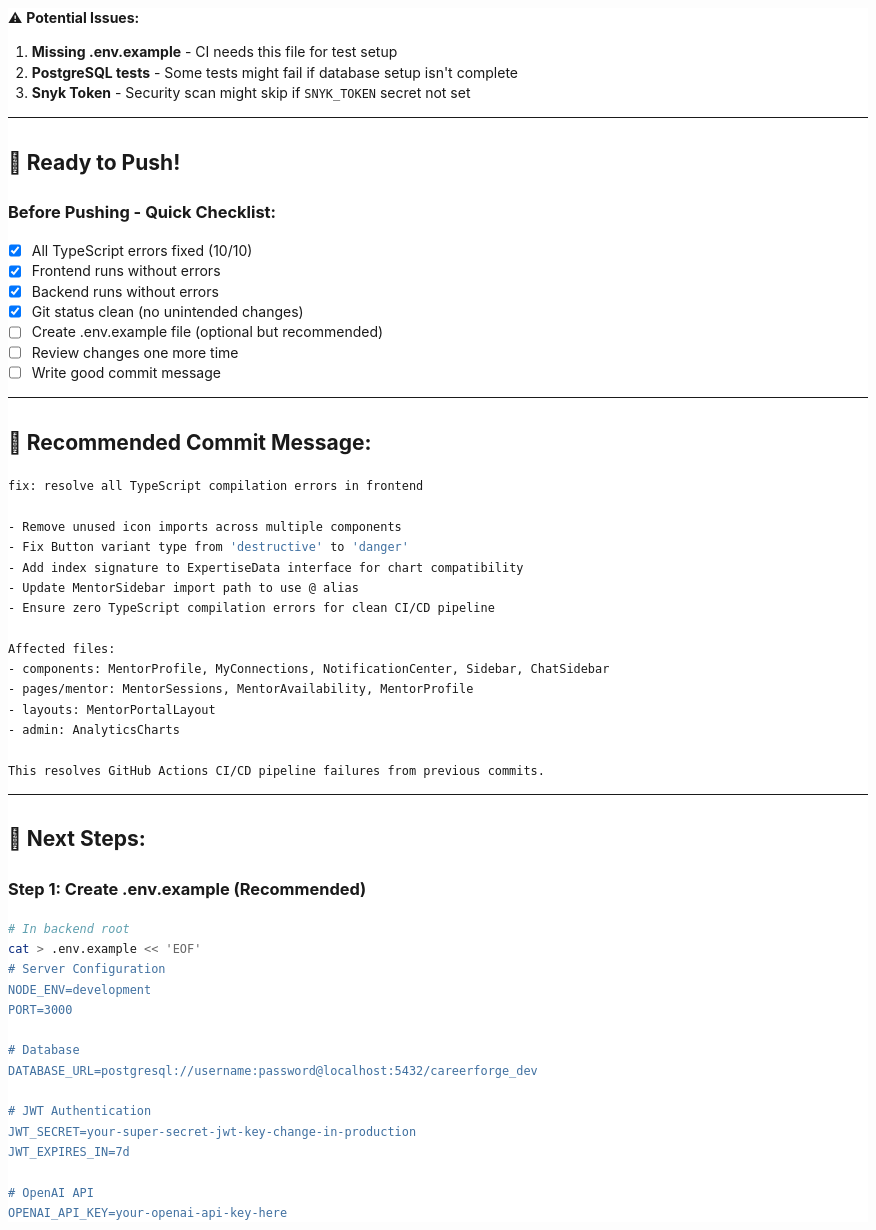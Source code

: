 ⚠️ **Potential Issues:**
1. **Missing .env.example** - CI needs this file for test setup
2. **PostgreSQL tests** - Some tests might fail if database setup isn't complete
3. **Snyk Token** - Security scan might skip if `SNYK_TOKEN` secret not set

---

## 🚀 **Ready to Push!**

### **Before Pushing - Quick Checklist:**

- [x] All TypeScript errors fixed (10/10)
- [x] Frontend runs without errors
- [x] Backend runs without errors
- [x] Git status clean (no unintended changes)
- [ ] Create .env.example file (optional but recommended)
- [ ] Review changes one more time
- [ ] Write good commit message

---

## 📝 **Recommended Commit Message:**

```bash
fix: resolve all TypeScript compilation errors in frontend

- Remove unused icon imports across multiple components
- Fix Button variant type from 'destructive' to 'danger'
- Add index signature to ExpertiseData interface for chart compatibility
- Update MentorSidebar import path to use @ alias
- Ensure zero TypeScript compilation errors for clean CI/CD pipeline

Affected files:
- components: MentorProfile, MyConnections, NotificationCenter, Sidebar, ChatSidebar
- pages/mentor: MentorSessions, MentorAvailability, MentorProfile
- layouts: MentorPortalLayout
- admin: AnalyticsCharts

This resolves GitHub Actions CI/CD pipeline failures from previous commits.
```

---

## 🎯 **Next Steps:**

### **Step 1: Create .env.example (Recommended)**
```bash
# In backend root
cat > .env.example << 'EOF'
# Server Configuration
NODE_ENV=development
PORT=3000

# Database
DATABASE_URL=postgresql://username:password@localhost:5432/careerforge_dev

# JWT Authentication
JWT_SECRET=your-super-secret-jwt-key-change-in-production
JWT_EXPIRES_IN=7d

# OpenAI API
OPENAI_API_KEY=your-openai-api-key-here

```